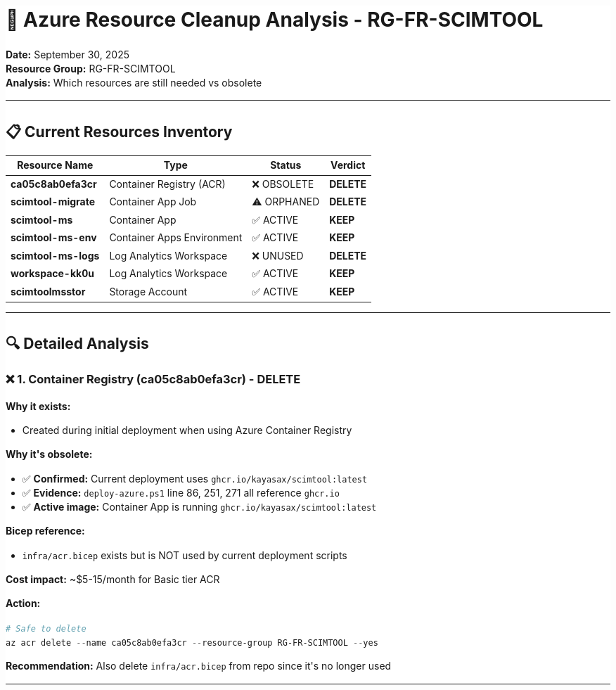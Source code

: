 # 🧹 Azure Resource Cleanup Analysis - RG-FR-SCIMTOOL

**Date:** September 30, 2025  
**Resource Group:** RG-FR-SCIMTOOL  
**Analysis:** Which resources are still needed vs obsolete

---

## 📋 Current Resources Inventory

| Resource Name | Type | Status | Verdict |
|--------------|------|--------|---------|
| **ca05c8ab0efa3cr** | Container Registry (ACR) | ❌ OBSOLETE | **DELETE** |
| **scimtool-migrate** | Container App Job | ⚠️ ORPHANED | **DELETE** |
| **scimtool-ms** | Container App | ✅ ACTIVE | **KEEP** |
| **scimtool-ms-env** | Container Apps Environment | ✅ ACTIVE | **KEEP** |
| **scimtool-ms-logs** | Log Analytics Workspace | ❌ UNUSED | **DELETE** |
| **workspace-kk0u** | Log Analytics Workspace | ✅ ACTIVE | **KEEP** |
| **scimtoolmsstor** | Storage Account | ✅ ACTIVE | **KEEP** |

---

## 🔍 Detailed Analysis

### ❌ 1. Container Registry (ca05c8ab0efa3cr) - **DELETE**

**Why it exists:**
- Created during initial deployment when using Azure Container Registry

**Why it's obsolete:**
- ✅ **Confirmed:** Current deployment uses `ghcr.io/kayasax/scimtool:latest`
- ✅ **Evidence:** `deploy-azure.ps1` line 86, 251, 271 all reference `ghcr.io`
- ✅ **Active image:** Container App is running `ghcr.io/kayasax/scimtool:latest`

**Bicep reference:**
- `infra/acr.bicep` exists but is NOT used by current deployment scripts

**Cost impact:** ~$5-15/month for Basic tier ACR

**Action:**
```powershell
# Safe to delete
az acr delete --name ca05c8ab0efa3cr --resource-group RG-FR-SCIMTOOL --yes
```

**Recommendation:** Also delete `infra/acr.bicep` from repo since it's no longer used

---

